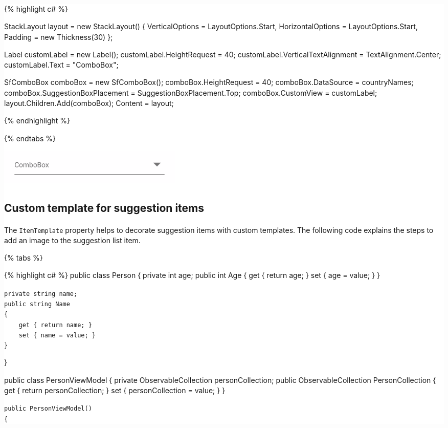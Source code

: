 {% highlight c# %}

StackLayout layout = new StackLayout() 
{ 
    VerticalOptions = LayoutOptions.Start, 
    HorizontalOptions = LayoutOptions.Start, 
    Padding = new Thickness(30) 
};	

Label customLabel = new Label();
customLabel.HeightRequest = 40;
customLabel.VerticalTextAlignment = TextAlignment.Center;
customLabel.Text = "ComboBox";

SfComboBox comboBox = new SfComboBox();
comboBox.HeightRequest = 40;
comboBox.DataSource = countryNames;
comboBox.SuggestionBoxPlacement = SuggestionBoxPlacement.Top;
comboBox.CustomView = customLabel; 
layout.Children.Add(comboBox); 
Content = layout;

{% endhighlight %}

{% endtabs %}

![CustomView for ComboBox](images/Customizing-ComboBox/customview.png)

## Custom template for suggestion items

The `ItemTemplate` property helps to decorate suggestion items with custom templates. The following code explains the steps to add an image to the suggestion list item.

{% tabs %}

{% highlight c# %}
public class Person
{
    private int age;
    public int Age
    {
        get { return age; }
        set { age = value; }
    }

    private string name;
    public string Name
    {
        get { return name; }
        set { name = value; }
    }
}

public class PersonViewModel
{
    private ObservableCollection<Person> personCollection;
    public ObservableCollection<Person> PersonCollection
    {
        get { return personCollection; }
        set { personCollection = value; }
    }

    public PersonViewModel()
    {